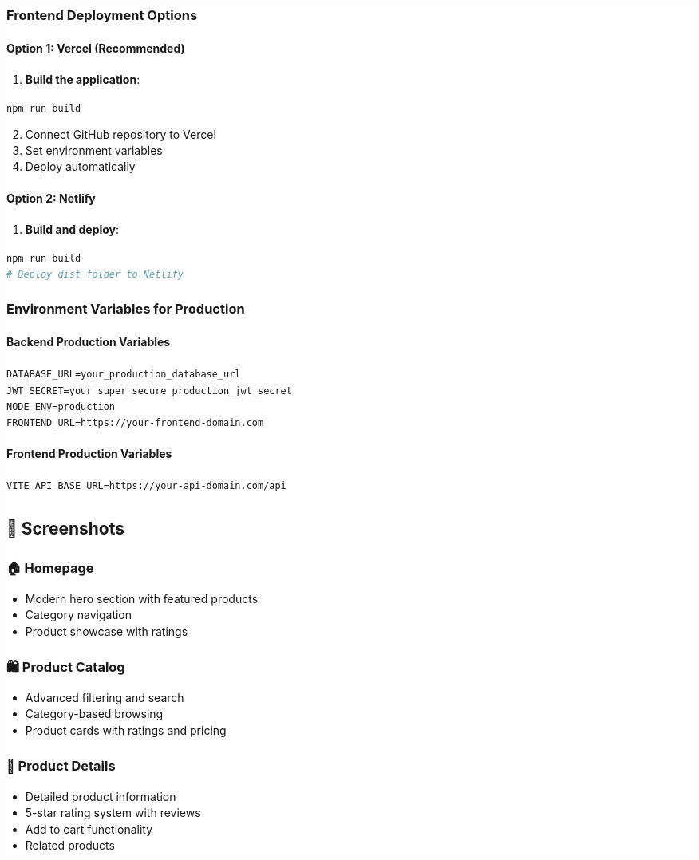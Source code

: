 ### Frontend Deployment Options

#### Option 1: Vercel (Recommended)
1. **Build the application**:
```bash
npm run build
```
2. Connect GitHub repository to Vercel
3. Set environment variables
4. Deploy automatically

#### Option 2: Netlify
1. **Build and deploy**:
```bash
npm run build
# Deploy dist folder to Netlify
```

### Environment Variables for Production

#### Backend Production Variables
```env
DATABASE_URL=your_production_database_url
JWT_SECRET=your_super_secure_production_jwt_secret
NODE_ENV=production
FRONTEND_URL=https://your-frontend-domain.com
```

#### Frontend Production Variables
```env
VITE_API_BASE_URL=https://your-api-domain.com/api
```

## 📸 Screenshots

### 🏠 Homepage
- Modern hero section with featured products
- Category navigation
- Product showcase with ratings

### 🛍️ Product Catalog
- Advanced filtering and search
- Category-based browsing
- Product cards with ratings and pricing

### 🌟 Product Details
- Detailed product information
- 5-star rating system with reviews
- Add to cart functionality
- Related products
